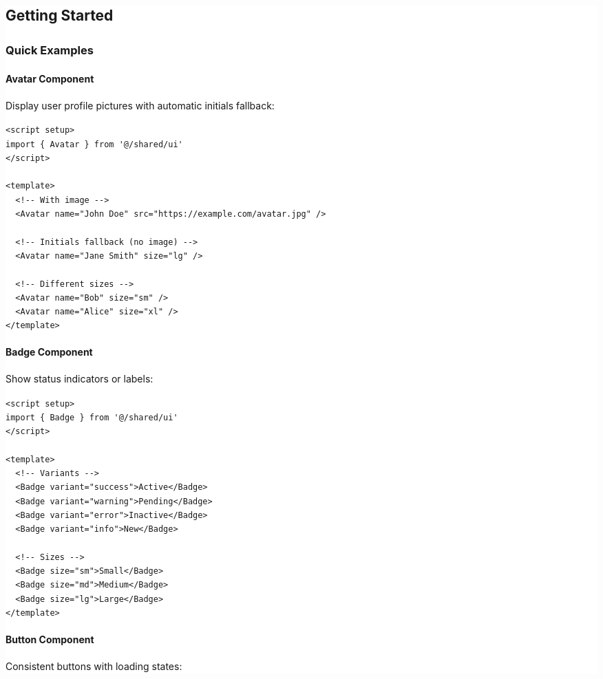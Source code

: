 ## Getting Started

### Quick Examples

#### Avatar Component

Display user profile pictures with automatic initials fallback:

```vue
<script setup>
import { Avatar } from '@/shared/ui'
</script>

<template>
  <!-- With image -->
  <Avatar name="John Doe" src="https://example.com/avatar.jpg" />

  <!-- Initials fallback (no image) -->
  <Avatar name="Jane Smith" size="lg" />

  <!-- Different sizes -->
  <Avatar name="Bob" size="sm" />
  <Avatar name="Alice" size="xl" />
</template>
```

#### Badge Component

Show status indicators or labels:

```vue
<script setup>
import { Badge } from '@/shared/ui'
</script>

<template>
  <!-- Variants -->
  <Badge variant="success">Active</Badge>
  <Badge variant="warning">Pending</Badge>
  <Badge variant="error">Inactive</Badge>
  <Badge variant="info">New</Badge>

  <!-- Sizes -->
  <Badge size="sm">Small</Badge>
  <Badge size="md">Medium</Badge>
  <Badge size="lg">Large</Badge>
</template>
```

#### Button Component

Consistent buttons with loading states:
